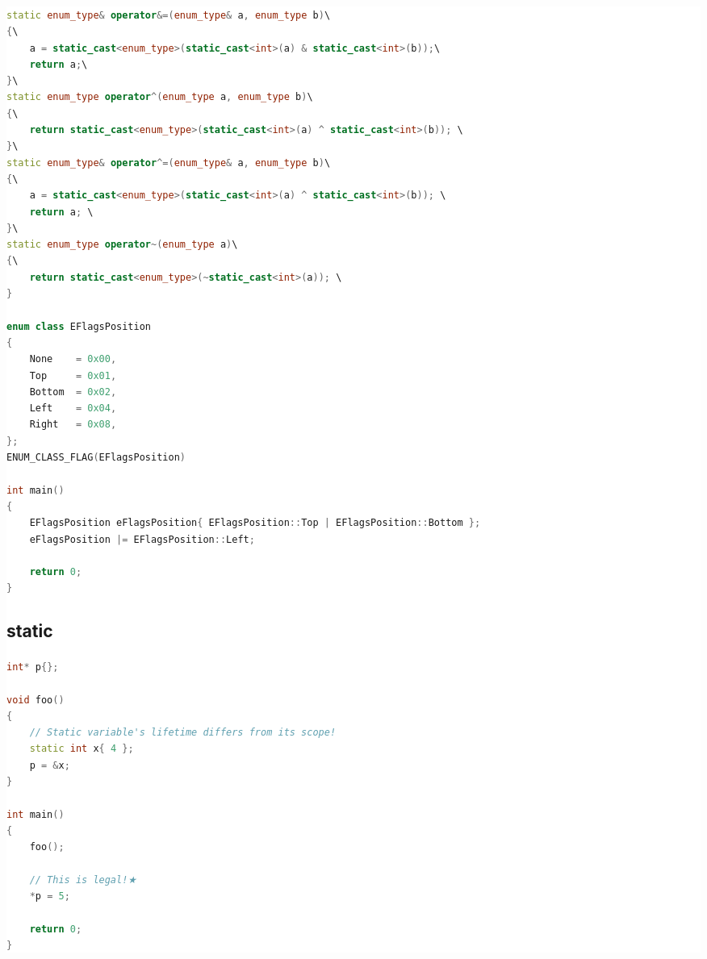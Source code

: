 ```cpp
static enum_type& operator&=(enum_type& a, enum_type b)\
{\
	a = static_cast<enum_type>(static_cast<int>(a) & static_cast<int>(b));\
	return a;\
}\
static enum_type operator^(enum_type a, enum_type b)\
{\
	return static_cast<enum_type>(static_cast<int>(a) ^ static_cast<int>(b)); \
}\
static enum_type& operator^=(enum_type& a, enum_type b)\
{\
	a = static_cast<enum_type>(static_cast<int>(a) ^ static_cast<int>(b)); \
	return a; \
}\
static enum_type operator~(enum_type a)\
{\
	return static_cast<enum_type>(~static_cast<int>(a)); \
}

enum class EFlagsPosition
{
	None	= 0x00,
	Top		= 0x01,
	Bottom	= 0x02,
	Left	= 0x04,
	Right	= 0x08,
};
ENUM_CLASS_FLAG(EFlagsPosition)

int main()
{
	EFlagsPosition eFlagsPosition{ EFlagsPosition::Top | EFlagsPosition::Bottom };
	eFlagsPosition |= EFlagsPosition::Left;

	return 0;
}
```



## static

```cpp
int* p{};

void foo()
{
    // Static variable's lifetime differs from its scope!
	static int x{ 4 };
	p = &x;
}

int main()
{
	foo();

    // This is legal!★
	*p = 5;
	
	return 0;
}
```
